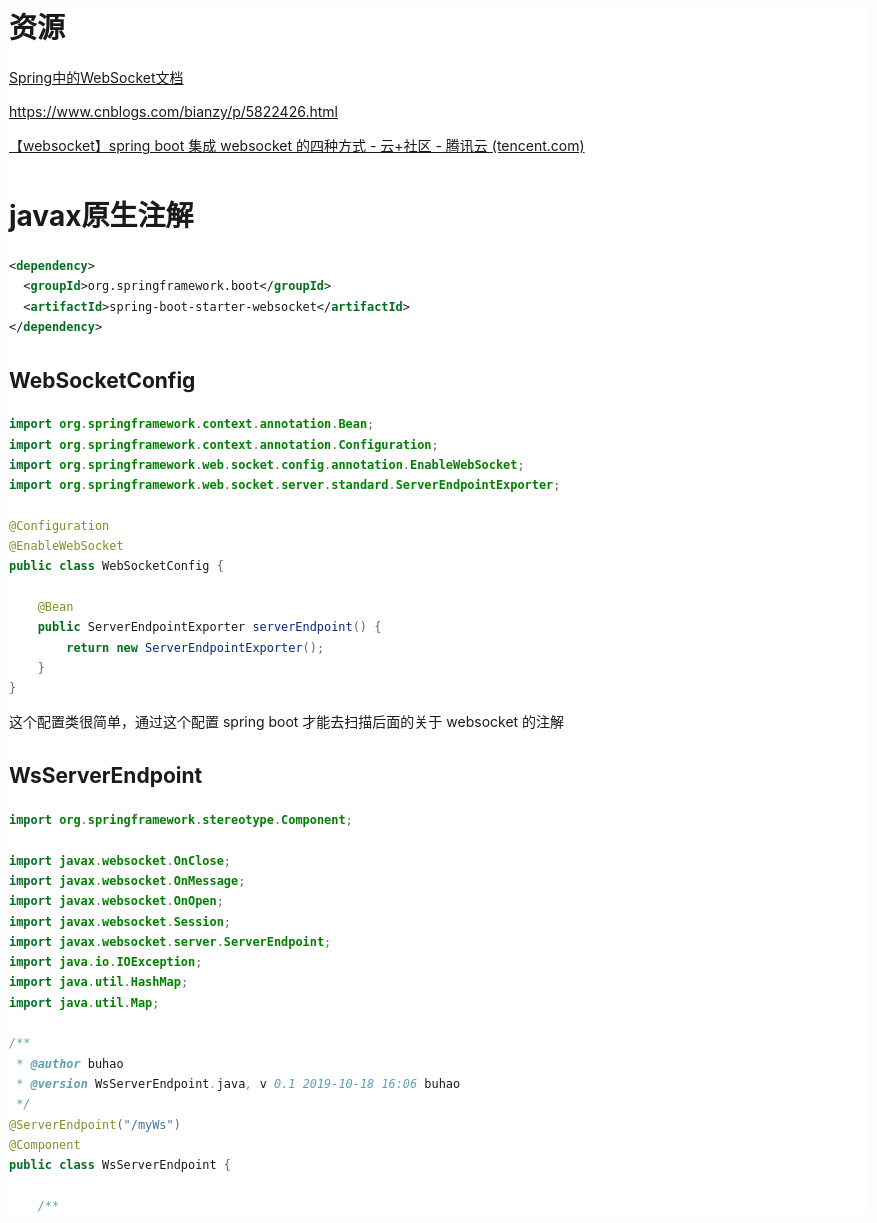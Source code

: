 # 资源

[Spring中的WebSocket文档](https://docs.spring.io/spring-framework/docs/current/reference/html/web.html#websocket)

https://www.cnblogs.com/bianzy/p/5822426.html

[【websocket】spring boot 集成 websocket 的四种方式 - 云+社区 - 腾讯云 (tencent.com)](https://cloud.tencent.com/developer/article/1530872)



# javax原生注解

```xml
<dependency>
  <groupId>org.springframework.boot</groupId>
  <artifactId>spring-boot-starter-websocket</artifactId>
</dependency>
```

## **WebSocketConfig**

```java
import org.springframework.context.annotation.Bean;
import org.springframework.context.annotation.Configuration;
import org.springframework.web.socket.config.annotation.EnableWebSocket;
import org.springframework.web.socket.server.standard.ServerEndpointExporter;

@Configuration
@EnableWebSocket
public class WebSocketConfig {

    @Bean
    public ServerEndpointExporter serverEndpoint() {
        return new ServerEndpointExporter();
    }
}
```

这个配置类很简单，通过这个配置 spring boot 才能去扫描后面的关于 websocket 的注解

## **WsServerEndpoint**

```java
import org.springframework.stereotype.Component;

import javax.websocket.OnClose;
import javax.websocket.OnMessage;
import javax.websocket.OnOpen;
import javax.websocket.Session;
import javax.websocket.server.ServerEndpoint;
import java.io.IOException;
import java.util.HashMap;
import java.util.Map;

/**
 * @author buhao
 * @version WsServerEndpoint.java, v 0.1 2019-10-18 16:06 buhao
 */
@ServerEndpoint("/myWs")
@Component
public class WsServerEndpoint {

    /**
```